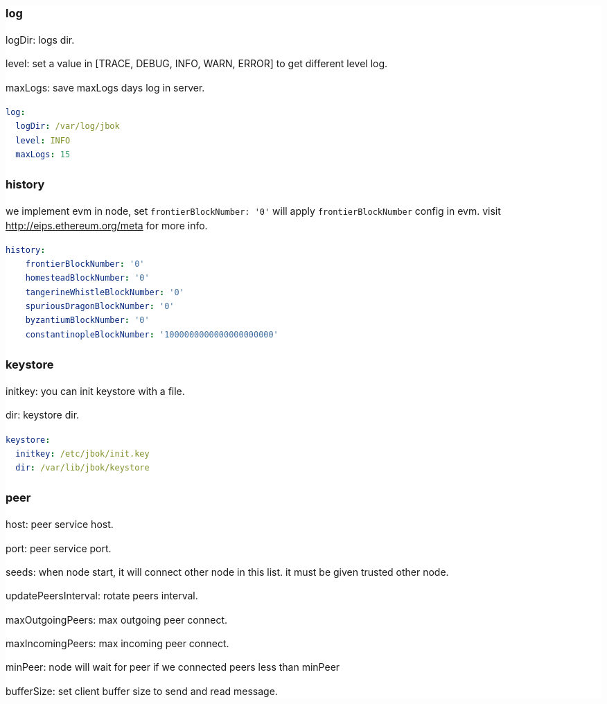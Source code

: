 ### log
logDir: logs dir.

level: set a value in [TRACE, DEBUG, INFO, WARN, ERROR] to get different level log.

maxLogs: save maxLogs days log in server.

```yaml
log:
  logDir: /var/log/jbok
  level: INFO
  maxLogs: 15
```

### history
we implement evm in node, set `frontierBlockNumber: '0'` will apply `frontierBlockNumber` config in evm. visit http://eips.ethereum.org/meta for more info.

```yaml
history:
    frontierBlockNumber: '0'
    homesteadBlockNumber: '0'
    tangerineWhistleBlockNumber: '0'
    spuriousDragonBlockNumber: '0'
    byzantiumBlockNumber: '0'
    constantinopleBlockNumber: '1000000000000000000000'
```

### keystore
initkey: you can init keystore with a file. 

dir: keystore dir.
```yaml
keystore:
  initkey: /etc/jbok/init.key
  dir: /var/lib/jbok/keystore
```

### peer

host: peer service host.

port: peer service port.

seeds: when node start, it will connect other node in this list. it must be given trusted other node.

updatePeersInterval: rotate peers interval.

maxOutgoingPeers: max outgoing peer connect.

maxIncomingPeers: max incoming peer connect.

minPeer: node will wait for peer if we connected peers less than minPeer

bufferSize: set client buffer size to send and read message.
